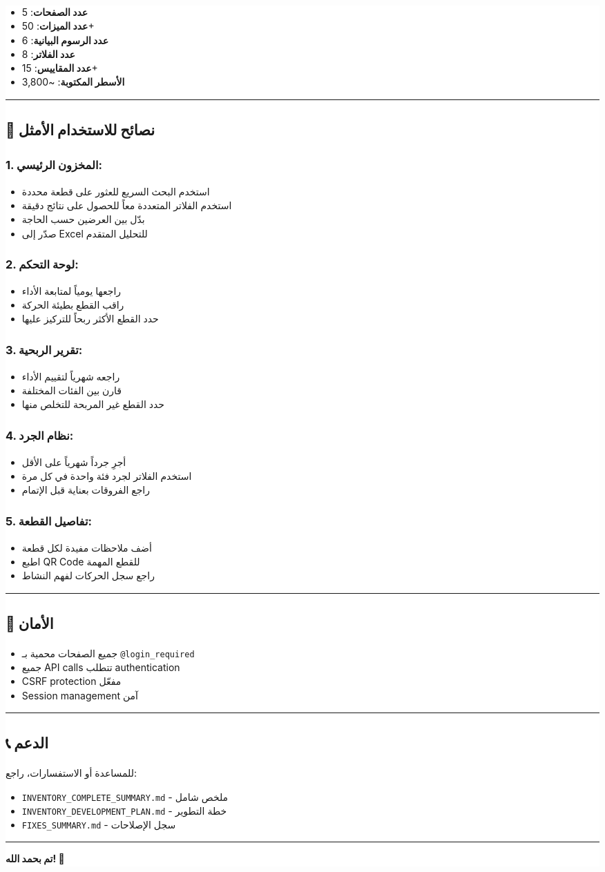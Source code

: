 - **عدد الصفحات**: 5
- **عدد الميزات**: 50+
- **عدد الرسوم البيانية**: 6
- **عدد الفلاتر**: 8
- **عدد المقاييس**: 15+
- **الأسطر المكتوبة**: ~3,800

---

## 🚀 نصائح للاستخدام الأمثل

### 1. المخزون الرئيسي:
- استخدم البحث السريع للعثور على قطعة محددة
- استخدم الفلاتر المتعددة معاً للحصول على نتائج دقيقة
- بدّل بين العرضين حسب الحاجة
- صدّر إلى Excel للتحليل المتقدم

### 2. لوحة التحكم:
- راجعها يومياً لمتابعة الأداء
- راقب القطع بطيئة الحركة
- حدد القطع الأكثر ربحاً للتركيز عليها

### 3. تقرير الربحية:
- راجعه شهرياً لتقييم الأداء
- قارن بين الفئات المختلفة
- حدد القطع غير المربحة للتخلص منها

### 4. نظام الجرد:
- أجرِ جرداً شهرياً على الأقل
- استخدم الفلاتر لجرد فئة واحدة في كل مرة
- راجع الفروقات بعناية قبل الإتمام

### 5. تفاصيل القطعة:
- أضف ملاحظات مفيدة لكل قطعة
- اطبع QR Code للقطع المهمة
- راجع سجل الحركات لفهم النشاط

---

## 🔐 الأمان

- جميع الصفحات محمية بـ `@login_required`
- جميع API calls تتطلب authentication
- CSRF protection مفعّل
- Session management آمن

---

## 📞 الدعم

للمساعدة أو الاستفسارات، راجع:
- `INVENTORY_COMPLETE_SUMMARY.md` - ملخص شامل
- `INVENTORY_DEVELOPMENT_PLAN.md` - خطة التطوير
- `FIXES_SUMMARY.md` - سجل الإصلاحات

---

**تم بحمد الله! 🎉**

